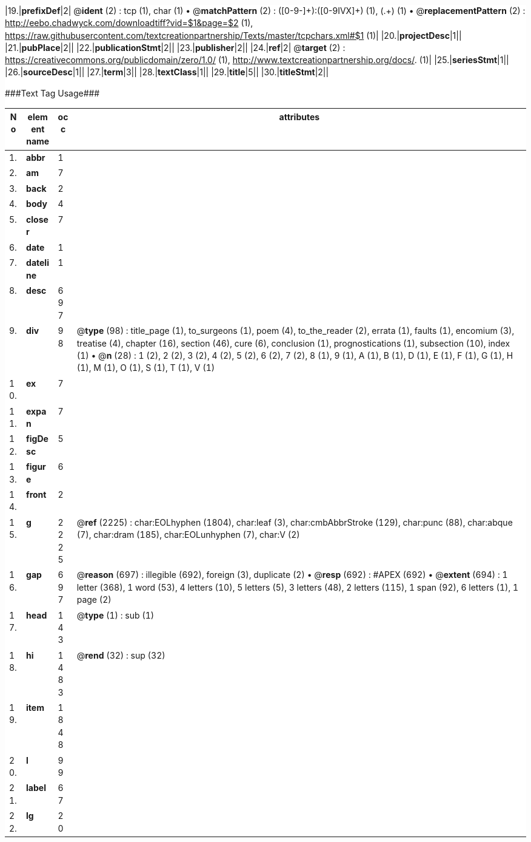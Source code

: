 |19.|__prefixDef__|2| @__ident__ (2) : tcp (1), char (1)  •  @__matchPattern__ (2) : ([0-9\-]+):([0-9IVX]+) (1), (.+) (1)  •  @__replacementPattern__ (2) : http://eebo.chadwyck.com/downloadtiff?vid=$1&page=$2 (1), https://raw.githubusercontent.com/textcreationpartnership/Texts/master/tcpchars.xml#$1 (1)|
|20.|__projectDesc__|1||
|21.|__pubPlace__|2||
|22.|__publicationStmt__|2||
|23.|__publisher__|2||
|24.|__ref__|2| @__target__ (2) : https://creativecommons.org/publicdomain/zero/1.0/ (1), http://www.textcreationpartnership.org/docs/. (1)|
|25.|__seriesStmt__|1||
|26.|__sourceDesc__|1||
|27.|__term__|3||
|28.|__textClass__|1||
|29.|__title__|5||
|30.|__titleStmt__|2||


###Text Tag Usage###

|No|element name|occ|attributes|
|---|---|---|---|
|1.|__abbr__|1||
|2.|__am__|7||
|3.|__back__|2||
|4.|__body__|4||
|5.|__closer__|7||
|6.|__date__|1||
|7.|__dateline__|1||
|8.|__desc__|697||
|9.|__div__|98| @__type__ (98) : title_page (1), to_surgeons (1), poem (4), to_the_reader (2), errata (1), faults (1), encomium (3), treatise (4), chapter (16), section (46), cure (6), conclusion (1), prognostications (1), subsection (10), index (1)  •  @__n__ (28) : 1 (2), 2 (2), 3 (2), 4 (2), 5 (2), 6 (2), 7 (2), 8 (1), 9 (1), A (1), B (1), D (1), E (1), F (1), G (1), H (1), M (1), O (1), S (1), T (1), V (1)|
|10.|__ex__|7||
|11.|__expan__|7||
|12.|__figDesc__|5||
|13.|__figure__|6||
|14.|__front__|2||
|15.|__g__|2225| @__ref__ (2225) : char:EOLhyphen (1804), char:leaf (3), char:cmbAbbrStroke (129), char:punc (88), char:abque (7), char:dram (185), char:EOLunhyphen (7), char:V (2)|
|16.|__gap__|697| @__reason__ (697) : illegible (692), foreign (3), duplicate (2)  •  @__resp__ (692) : #APEX (692)  •  @__extent__ (694) : 1 letter (368), 1 word (53), 4 letters (10), 5 letters (5), 3 letters (48), 2 letters (115), 1 span (92), 6 letters (1), 1 page (2)|
|17.|__head__|143| @__type__ (1) : sub (1)|
|18.|__hi__|1483| @__rend__ (32) : sup (32)|
|19.|__item__|1848||
|20.|__l__|99||
|21.|__label__|67||
|22.|__lg__|20||